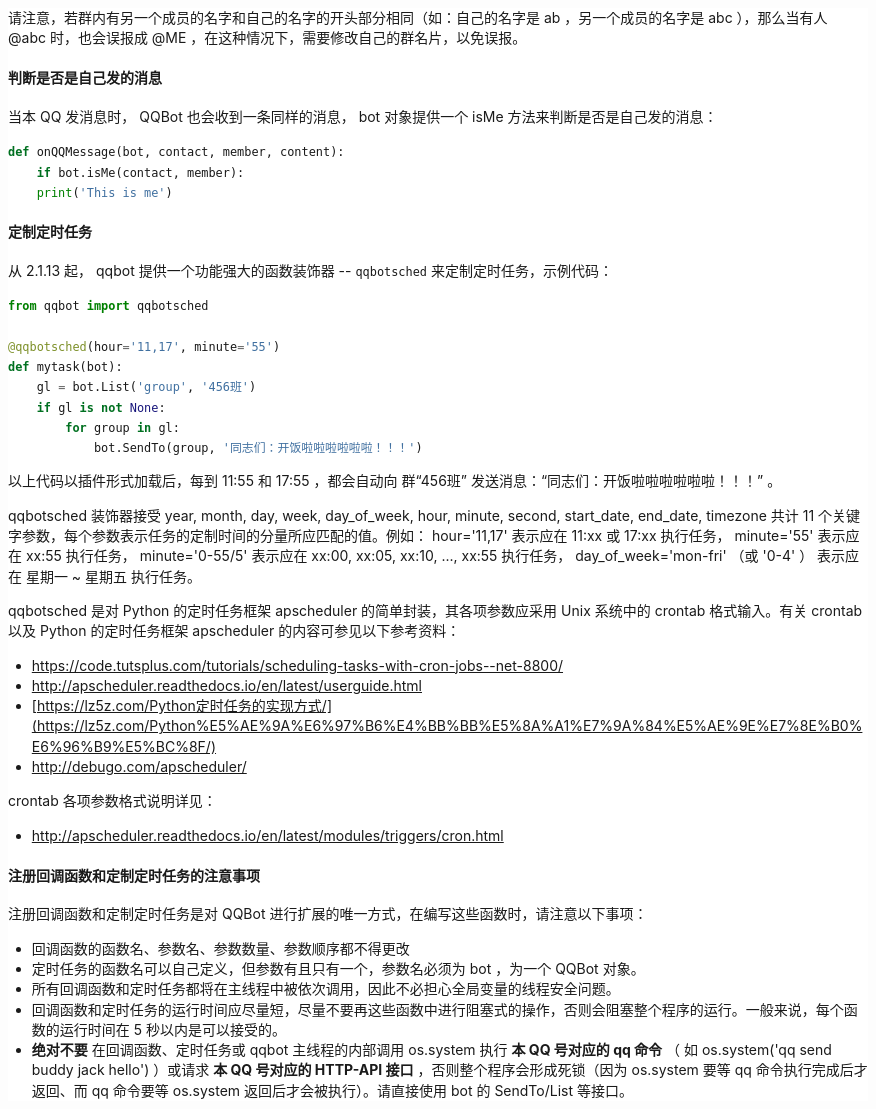 请注意，若群内有另一个成员的名字和自己的名字的开头部分相同（如：自己的名字是 ab ，另一个成员的名字是 abc ），那么当有人 @abc 时，也会误报成 @ME ，在这种情况下，需要修改自己的群名片，以免误报。

#### 判断是否是自己发的消息

当本 QQ 发消息时， QQBot 也会收到一条同样的消息， bot 对象提供一个 isMe 方法来判断是否是自己发的消息：

```python
def onQQMessage(bot, contact, member, content):
    if bot.isMe(contact, member):
    print('This is me')
```

#### 定制定时任务

从 2.1.13 起， qqbot 提供一个功能强大的函数装饰器 -- `qqbotsched` 来定制定时任务，示例代码：


```python
from qqbot import qqbotsched

@qqbotsched(hour='11,17', minute='55')
def mytask(bot):
    gl = bot.List('group', '456班')
    if gl is not None:
        for group in gl:
            bot.SendTo(group, '同志们：开饭啦啦啦啦啦啦！！！')
```
以上代码以插件形式加载后，每到 11:55 和 17:55 ，都会自动向 群“456班” 发送消息：“同志们：开饭啦啦啦啦啦啦！！！” 。

qqbotsched 装饰器接受 year, month, day, week, day_of_week, hour, minute, second, start_date, end_date, timezone 共计 11 个关键字参数，每个参数表示任务的定制时间的分量所应匹配的值。例如： hour='11,17' 表示应在 11:xx 或 17:xx 执行任务， minute='55' 表示应在 xx:55 执行任务， minute='0-55/5' 表示应在 xx:00, xx:05, xx:10, ..., xx:55 执行任务， day_of_week='mon-fri' （或 '0-4' ） 表示应在 星期一 ~ 星期五 执行任务。

qqbotsched 是对 Python 的定时任务框架 apscheduler 的简单封装，其各项参数应采用 Unix 系统中的 crontab 格式输入。有关 crontab 以及 Python 的定时任务框架 apscheduler 的内容可参见以下参考资料：

- https://code.tutsplus.com/tutorials/scheduling-tasks-with-cron-jobs--net-8800/
- http://apscheduler.readthedocs.io/en/latest/userguide.html
- [https://lz5z.com/Python定时任务的实现方式/](https://lz5z.com/Python%E5%AE%9A%E6%97%B6%E4%BB%BB%E5%8A%A1%E7%9A%84%E5%AE%9E%E7%8E%B0%E6%96%B9%E5%BC%8F/)
- http://debugo.com/apscheduler/

crontab 各项参数格式说明详见：

- http://apscheduler.readthedocs.io/en/latest/modules/triggers/cron.html

#### 注册回调函数和定制定时任务的注意事项

注册回调函数和定制定时任务是对 QQBot 进行扩展的唯一方式，在编写这些函数时，请注意以下事项：

- 回调函数的函数名、参数名、参数数量、参数顺序都不得更改
- 定时任务的函数名可以自己定义，但参数有且只有一个，参数名必须为 bot ，为一个 QQBot 对象。
- 所有回调函数和定时任务都将在主线程中被依次调用，因此不必担心全局变量的线程安全问题。
- 回调函数和定时任务的运行时间应尽量短，尽量不要再这些函数中进行阻塞式的操作，否则会阻塞整个程序的运行。一般来说，每个函数的运行时间在 5 秒以内是可以接受的。
- **绝对不要** 在回调函数、定时任务或 qqbot 主线程的内部调用 os.system 执行 **本 QQ 号对应的 qq 命令** （ 如 os.system('qq send buddy jack hello') ）或请求 **本 QQ 号对应的 HTTP-API 接口** ，否则整个程序会形成死锁（因为 os.system 要等 qq 命令执行完成后才返回、而 qq 命令要等 os.system 返回后才会被执行）。请直接使用 bot 的 SendTo/List 等接口。
